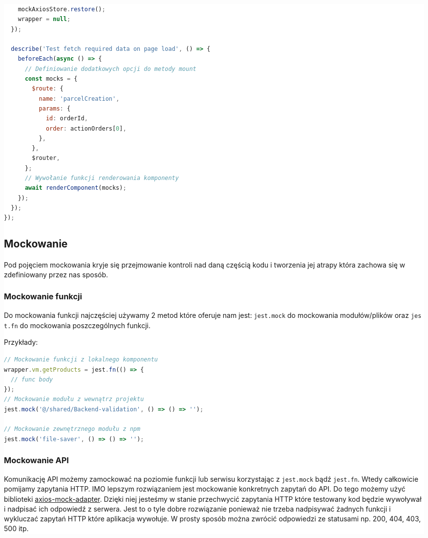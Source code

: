 ```js
    mockAxiosStore.restore();
    wrapper = null;
  });

  describe('Test fetch required data on page load', () => {
    beforeEach(async () => {
      // Definiowanie dodatkowych opcji do metody mount
      const mocks = {
        $route: {
          name: 'parcelCreation',
          params: {
            id: orderId,
            order: actionOrders[0],
          },
        },
        $router,
      };
      // Wywołanie funkcji renderowania komponenty
      await renderComponent(mocks);
    });
  });
});
```


## Mockowanie
Pod pojęciem mockowania kryje się przejmowanie kontroli nad daną częścią kodu i tworzenia jej atrapy która zachowa się w zdefiniowany przez nas sposób.

### Mockowanie funkcji
Do mockowania funkcji najczęściej używamy 2 metod które oferuje nam jest: `jest.mock` do mockowania modułów/plików oraz `jest.fn` do mockowania poszczególnych funkcji.

Przykłady:
```js
// Mockowanie funkcji z lokalnego komponentu
wrapper.vm.getProducts = jest.fn(() => {
  // func body
});
// Mockowanie modułu z wewnątrz projektu
jest.mock('@/shared/Backend-validation', () => () => '');

// Mockowanie zewnętrznego modułu z npm
jest.mock('file-saver', () => () => '');
```

### Mockowanie API
Komunikację API możemy zamockować na poziomie funkcji lub serwisu korzystając z `jest.mock` bądź `jest.fn`. Wtedy całkowicie pomijamy zapytania HTTP.
IMO lepszym rozwiązaniem jest mockowanie konkretnych zapytań do API. Do tego możemy użyć biblioteki [axios-mock-adapter](https://github.com/ctimmerm/axios-mock-adapter).
Dzięki niej jesteśmy w stanie przechwycić zapytania HTTP które testowany kod będzie wywoływał i nadpisać ich odpowiedź z serwera.
Jest to o tyle dobre rozwiązanie ponieważ nie trzeba nadpisywać żadnych funkcji i wykluczać zapytań HTTP które aplikacja wywołuje. W prosty sposób można zwrócić odpowiedzi ze statusami np. 200, 404, 403, 500 itp.

